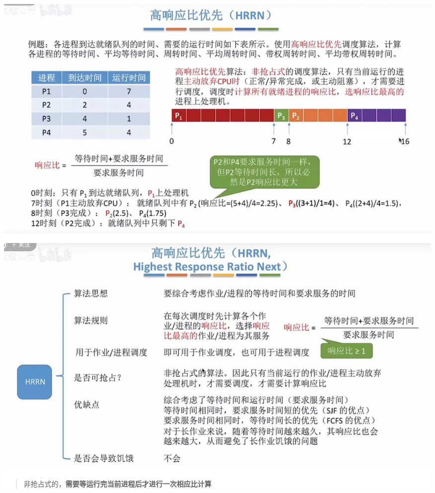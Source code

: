 ![image-20230926144853599](image/计算机操作系统(spongehah).assets/image-20230926144853599.webp)

![image-20230926144915057](image/计算机操作系统(spongehah).assets/image-20230926144915057.webp)

> 非抢占式的，**需要等运行完当前进程后才进行一次相应比计算**
